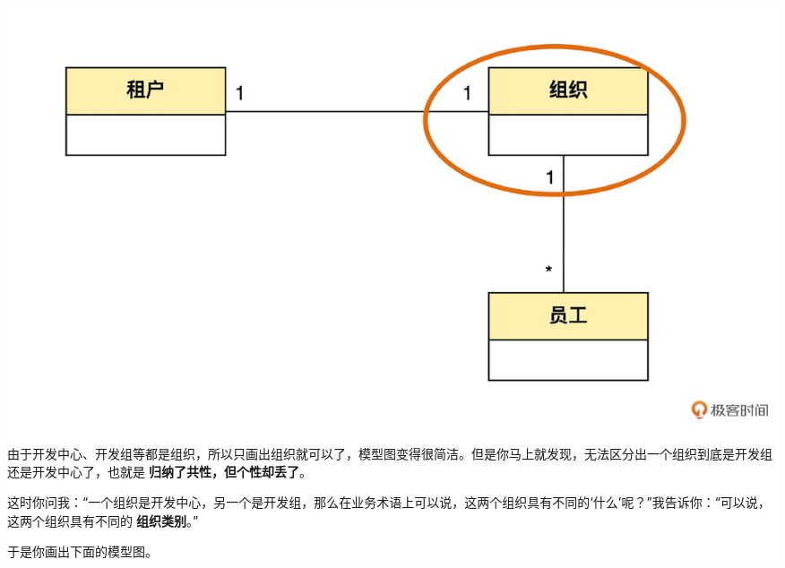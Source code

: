 ![](images/613107/9e62e2bc8c9264be8bfb8d9dd578cbb8.jpg)

由于开发中心、开发组等都是组织，所以只画出组织就可以了，模型图变得很简洁。但是你马上就发现，无法区分出一个组织到底是开发组还是开发中心了，也就是 **归纳了共性，但个性却丢了**。

这时你问我：“一个组织是开发中心，另一个是开发组，那么在业务术语上可以说，这两个组织具有不同的‘什么’呢？”我告诉你：“可以说，这两个组织具有不同的 **组织类别**。”

于是你画出下面的模型图。
